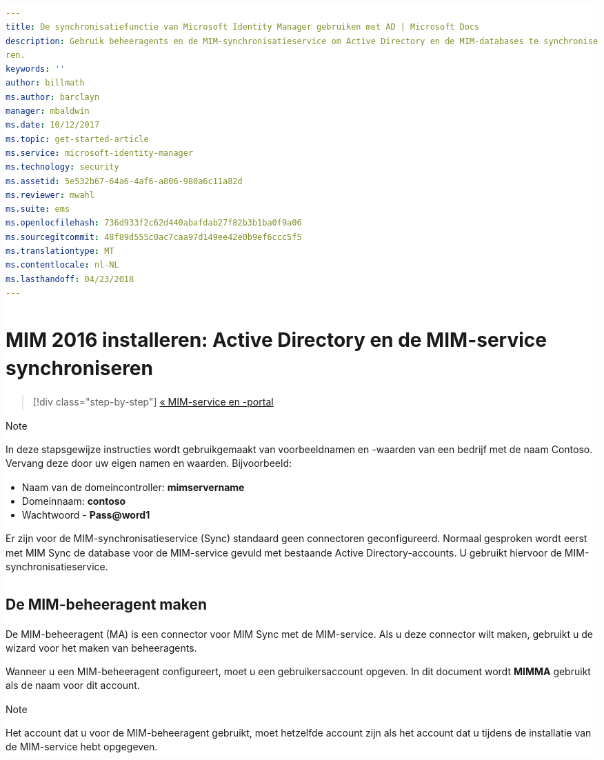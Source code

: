 ```yaml
---
title: De synchronisatiefunctie van Microsoft Identity Manager gebruiken met AD | Microsoft Docs
description: Gebruik beheeragents en de MIM-synchronisatieservice om Active Directory en de MIM-databases te synchroniseren.
keywords: ''
author: billmath
ms.author: barclayn
manager: mbaldwin
ms.date: 10/12/2017
ms.topic: get-started-article
ms.service: microsoft-identity-manager
ms.technology: security
ms.assetid: 5e532b67-64a6-4af6-a806-980a6c11a82d
ms.reviewer: mwahl
ms.suite: ems
ms.openlocfilehash: 736d933f2c62d440abafdab27f82b3b1ba0f9a06
ms.sourcegitcommit: 48f89d555c0ac7caa97d149ee42e0b9ef6ccc5f5
ms.translationtype: MT
ms.contentlocale: nl-NL
ms.lasthandoff: 04/23/2018
---
```

# <a name="install-mim-2016-synchronize-active-directory-and-mim-service"></a>MIM 2016 installeren: Active Directory en de MIM-service synchroniseren

>[!div class="step-by-step"]
[« MIM-service en -portal](install-mim-service-portal.md)

> [!NOTE]
> In deze stapsgewijze instructies wordt gebruikgemaakt van voorbeeldnamen en -waarden van een bedrijf met de naam Contoso. Vervang deze door uw eigen namen en waarden. Bijvoorbeeld:
> - Naam van de domeincontroller: **mimservername**
> - Domeinnaam: **contoso**
> - Wachtwoord - **Pass@word1**

Er zijn voor de MIM-synchronisatieservice (Sync) standaard geen connectoren geconfigureerd.  Normaal gesproken wordt eerst met MIM Sync de database voor de MIM-service gevuld met bestaande Active Directory-accounts. U gebruikt hiervoor de MIM-synchronisatieservice.

## <a name="create-the-mim-management-agent"></a>De MIM-beheeragent maken
De MIM-beheeragent (MA) is een connector voor MIM Sync met de MIM-service. Als u deze connector wilt maken, gebruikt u de wizard voor het maken van beheeragents.

Wanneer u een MIM-beheeragent configureert, moet u een gebruikersaccount opgeven. In dit document wordt **MIMMA** gebruikt als de naam voor dit account.

> [!NOTE]
> Het account dat u voor de MIM-beheeragent gebruikt, moet hetzelfde account zijn als het account dat u tijdens de installatie van de MIM-service hebt opgegeven.
